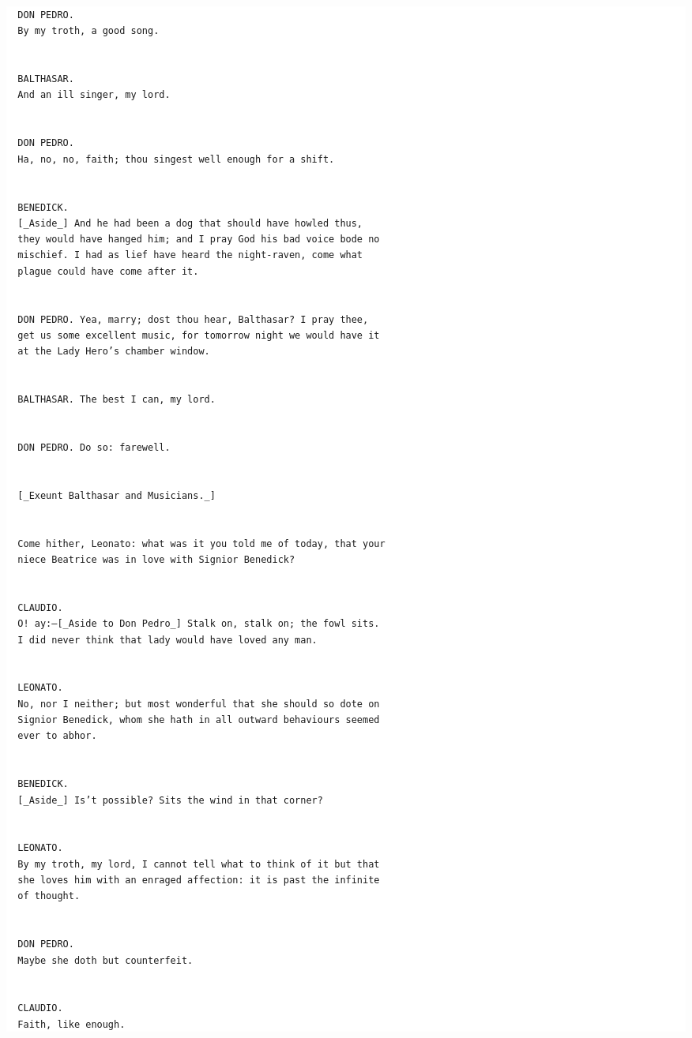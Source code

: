 
      DON PEDRO.
      By my troth, a good song.


      BALTHASAR.
      And an ill singer, my lord.


      DON PEDRO.
      Ha, no, no, faith; thou singest well enough for a shift.


      BENEDICK.
      [_Aside_] And he had been a dog that should have howled thus,
      they would have hanged him; and I pray God his bad voice bode no
      mischief. I had as lief have heard the night-raven, come what
      plague could have come after it.


      DON PEDRO. Yea, marry; dost thou hear, Balthasar? I pray thee,
      get us some excellent music, for tomorrow night we would have it
      at the Lady Hero’s chamber window.


      BALTHASAR. The best I can, my lord.


      DON PEDRO. Do so: farewell.


      [_Exeunt Balthasar and Musicians._]


      Come hither, Leonato: what was it you told me of today, that your
      niece Beatrice was in love with Signior Benedick?


      CLAUDIO.
      O! ay:—[_Aside to Don Pedro_] Stalk on, stalk on; the fowl sits.
      I did never think that lady would have loved any man.


      LEONATO.
      No, nor I neither; but most wonderful that she should so dote on
      Signior Benedick, whom she hath in all outward behaviours seemed
      ever to abhor.


      BENEDICK.
      [_Aside_] Is’t possible? Sits the wind in that corner?


      LEONATO.
      By my troth, my lord, I cannot tell what to think of it but that
      she loves him with an enraged affection: it is past the infinite
      of thought.


      DON PEDRO.
      Maybe she doth but counterfeit.


      CLAUDIO.
      Faith, like enough.
